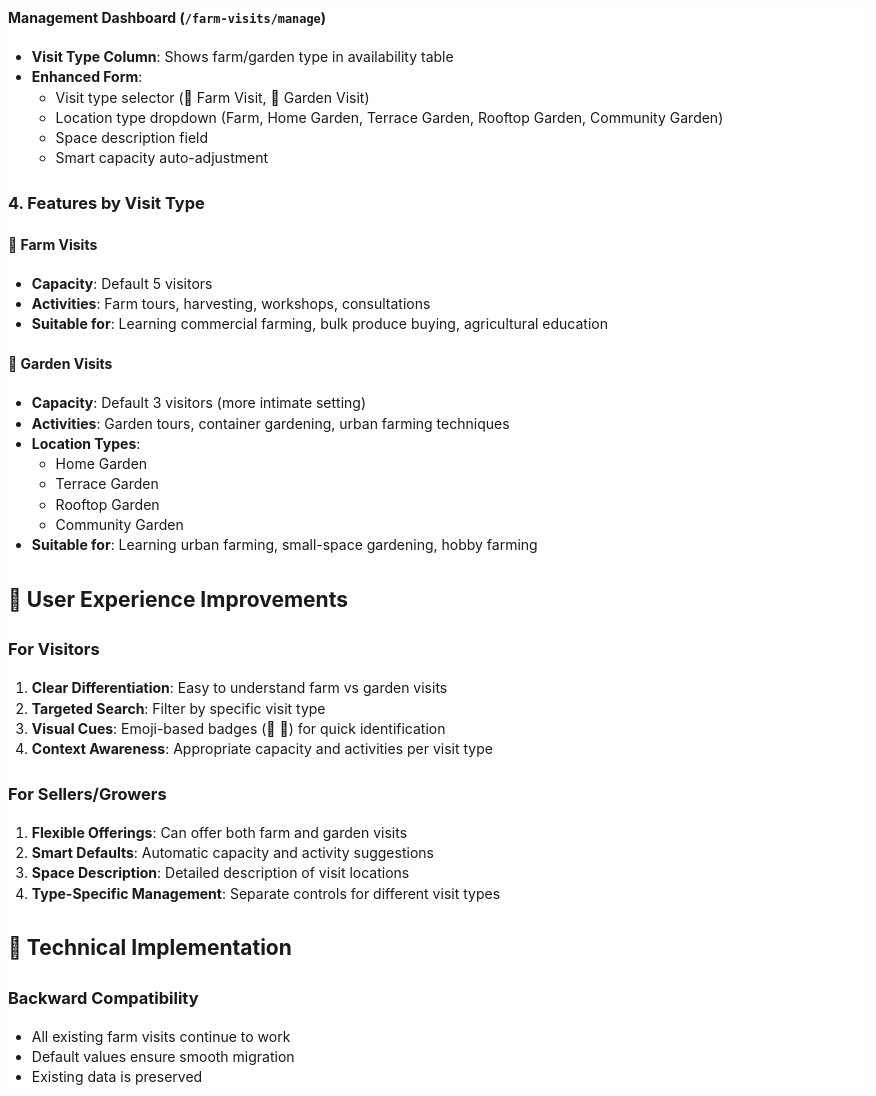 #### Management Dashboard (`/farm-visits/manage`)

- **Visit Type Column**: Shows farm/garden type in availability table
- **Enhanced Form**:
  - Visit type selector (🚜 Farm Visit, 🌱 Garden Visit)
  - Location type dropdown (Farm, Home Garden, Terrace Garden, Rooftop Garden, Community Garden)
  - Space description field
  - Smart capacity auto-adjustment

### 4. Features by Visit Type

#### 🚜 Farm Visits

- **Capacity**: Default 5 visitors
- **Activities**: Farm tours, harvesting, workshops, consultations
- **Suitable for**: Learning commercial farming, bulk produce buying, agricultural education

#### 🌱 Garden Visits

- **Capacity**: Default 3 visitors (more intimate setting)
- **Activities**: Garden tours, container gardening, urban farming techniques
- **Location Types**:
  - Home Garden
  - Terrace Garden
  - Rooftop Garden
  - Community Garden
- **Suitable for**: Learning urban farming, small-space gardening, hobby farming

## 🎨 User Experience Improvements

### For Visitors

1. **Clear Differentiation**: Easy to understand farm vs garden visits
2. **Targeted Search**: Filter by specific visit type
3. **Visual Cues**: Emoji-based badges (🚜 🌱) for quick identification
4. **Context Awareness**: Appropriate capacity and activities per visit type

### For Sellers/Growers

1. **Flexible Offerings**: Can offer both farm and garden visits
2. **Smart Defaults**: Automatic capacity and activity suggestions
3. **Space Description**: Detailed description of visit locations
4. **Type-Specific Management**: Separate controls for different visit types

## 🔧 Technical Implementation

### Backward Compatibility

- All existing farm visits continue to work
- Default values ensure smooth migration
- Existing data is preserved

